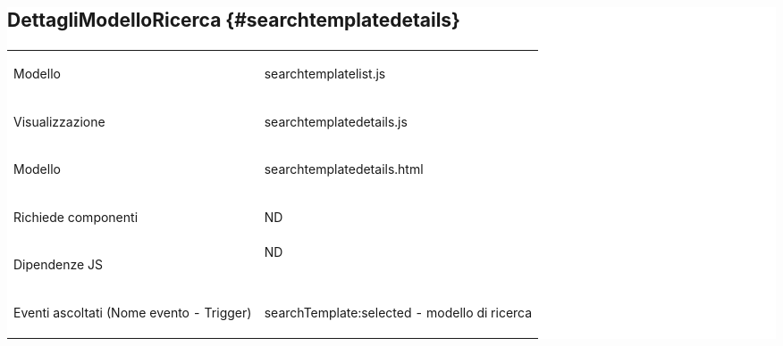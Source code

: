 </table>

## DettagliModelloRicerca {#searchtemplatedetails}

<table> 
 <tbody> 
  <tr> 
   <td><p>Modello</p> </td> 
   <td><p>searchtemplatelist.js</p> </td> 
  </tr> 
  <tr> 
   <td><p>Visualizzazione</p> </td> 
   <td><p>searchtemplatedetails.js</p> </td> 
  </tr> 
  <tr> 
   <td><p>Modello</p> </td> 
   <td><p>searchtemplatedetails.html</p> </td> 
  </tr> 
  <tr> 
   <td><p>Richiede componenti</p> </td> 
   <td><p>ND</p> </td> 
  </tr> 
  <tr> 
   <td><p>Dipendenze JS</p> </td> 
   <td>ND<br /> </td> 
  </tr> 
  <tr> 
   <td><p>Eventi ascoltati (Nome evento - Trigger)</p> </td> 
   <td><p>searchTemplate:selected - modello di ricerca</p> </td> 
  </tr> 
 </tbody> 
</table>
